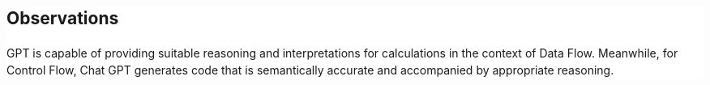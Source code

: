
## Observations

GPT is capable of providing suitable reasoning and interpretations for calculations in the context of Data Flow. 
Meanwhile, for Control Flow, Chat GPT generates code that is semantically accurate and accompanied by appropriate reasoning.
